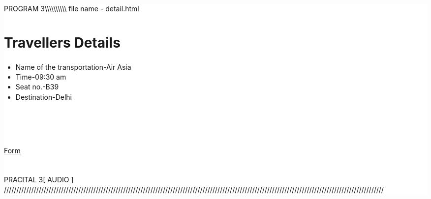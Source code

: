</html>


PROGRAM 3\\\\\\\\\\\\\\\\\\\\ file name - detail.html



<!DOCTYPE html>

<html>

<head>

<title>Form</title>

<link rel="stylesheet" type="text/css" href="demo.css">

<head>

<body>

<h1>Travellers Details</h1>

<ul>

<li>Name of the transportation-Air Asia

<li>Time-09:30 am

<li>Seat no.-B39

<li>Destination-Delhi

</ul>

<br>

<br>

<br>

<a href="form.html">Form</a>

</body>

</html>


#





  PRACITAL 3[ AUDIO ] /////////////////////////////////////////////////////////////////////////////////////////////////////////////////////////////////////////////////////////

#

  
<!DOCTYPE html>

<html>

<head> <title>Using audio in web page </title>

</head>
